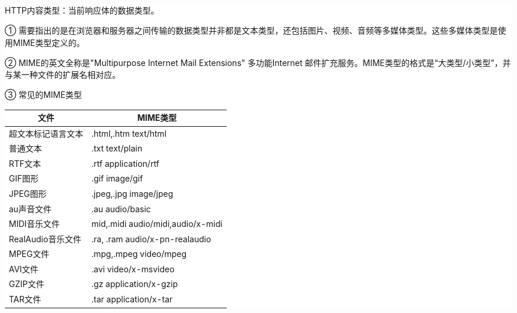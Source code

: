 HTTP内容类型：当前响应体的数据类型。

① 需要指出的是在浏览器和服务器之间传输的数据类型并非都是文本类型，还包括图片、视频、音频等多媒体类型。这些多媒体类型是使用MIME类型定义的。

② MIME的英文全称是"Multipurpose Internet Mail Extensions" 多功能Internet 邮件扩充服务。MIME类型的格式是“大类型/小类型”，并与某一种文件的扩展名相对应。

③ 常见的MIME类型

| 文件               | MIME类型                            |
| ------------------ | ----------------------------------- |
| 超文本标记语言文本 | .html,.htm  text/html               |
| 普通文本           | .txt text/plain                     |
| RTF文本            | .rtf   application/rtf              |
| GIF图形            | .gif image/gif                      |
| JPEG图形           | .jpeg,.jpg   image/jpeg             |
| au声音文件         | .au audio/basic                     |
| MIDI音乐文件       | mid,.midi   audio/midi,audio/x-midi |
| RealAudio音乐文件  | .ra, .ram   audio/x-pn-realaudio    |
| MPEG文件           | .mpg,.mpeg   video/mpeg             |
| AVI文件            | .avi   video/x-msvideo              |
| GZIP文件           | .gz   application/x-gzip            |
| TAR文件            | .tar   application/x-tar            |


